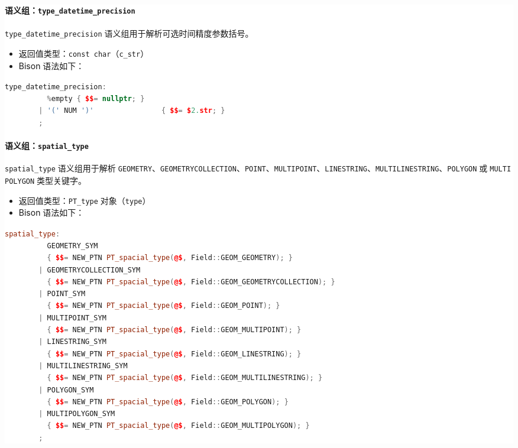 #### 语义组：`type_datetime_precision`

`type_datetime_precision` 语义组用于解析可选时间精度参数括号。

- 返回值类型：`const char`（`c_str`）
- Bison 语法如下：

```C++
type_datetime_precision:
          %empty { $$= nullptr; }
        | '(' NUM ')'                { $$= $2.str; }
        ;
```

#### 语义组：`spatial_type`

`spatial_type` 语义组用于解析 `GEOMETRY`、`GEOMETRYCOLLECTION`、`POINT`、`MULTIPOINT`、`LINESTRING`、`MULTILINESTRING`、`POLYGON` 或 `MULTIPOLYGON` 类型关键字。

- 返回值类型：`PT_type` 对象（`type`）
- Bison 语法如下：

```C++
spatial_type:
          GEOMETRY_SYM
          { $$= NEW_PTN PT_spacial_type(@$, Field::GEOM_GEOMETRY); }
        | GEOMETRYCOLLECTION_SYM
          { $$= NEW_PTN PT_spacial_type(@$, Field::GEOM_GEOMETRYCOLLECTION); }
        | POINT_SYM
          { $$= NEW_PTN PT_spacial_type(@$, Field::GEOM_POINT); }
        | MULTIPOINT_SYM
          { $$= NEW_PTN PT_spacial_type(@$, Field::GEOM_MULTIPOINT); }
        | LINESTRING_SYM
          { $$= NEW_PTN PT_spacial_type(@$, Field::GEOM_LINESTRING); }
        | MULTILINESTRING_SYM
          { $$= NEW_PTN PT_spacial_type(@$, Field::GEOM_MULTILINESTRING); }
        | POLYGON_SYM
          { $$= NEW_PTN PT_spacial_type(@$, Field::GEOM_POLYGON); }
        | MULTIPOLYGON_SYM
          { $$= NEW_PTN PT_spacial_type(@$, Field::GEOM_MULTIPOLYGON); }
        ;
```
